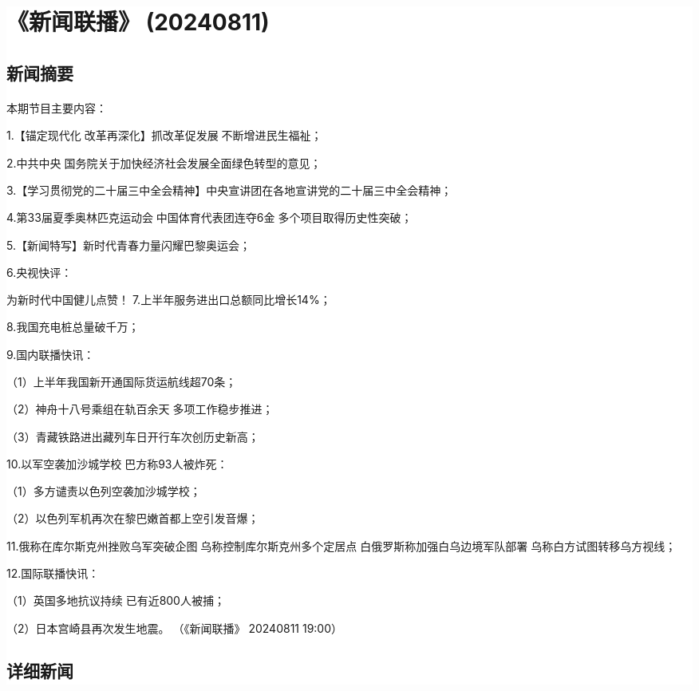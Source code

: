 # 《新闻联播》 (20240811)

## 新闻摘要

本期节目主要内容：


1.【锚定现代化 改革再深化】抓改革促发展 不断增进民生福祉；


2.中共中央 国务院关于加快经济社会发展全面绿色转型的意见；


3.【学习贯彻党的二十届三中全会精神】中央宣讲团在各地宣讲党的二十届三中全会精神；


4.第33届夏季奥林匹克运动会 中国体育代表团连夺6金 多个项目取得历史性突破；


5.【新闻特写】新时代青春力量闪耀巴黎奥运会；


6.央视快评：

为新时代中国健儿点赞！
7.上半年服务进出口总额同比增长14%；


8.我国充电桩总量破千万；


9.国内联播快讯：


（1）上半年我国新开通国际货运航线超70条；


（2）神舟十八号乘组在轨百余天 多项工作稳步推进；


（3）青藏铁路进出藏列车日开行车次创历史新高；


10.以军空袭加沙城学校 巴方称93人被炸死：


（1）多方谴责以色列空袭加沙城学校；


（2）以色列军机再次在黎巴嫩首都上空引发音爆；


11.俄称在库尔斯克州挫败乌军突破企图 乌称控制库尔斯克州多个定居点 白俄罗斯称加强白乌边境军队部署 乌称白方试图转移乌方视线；


12.国际联播快讯：


（1）英国多地抗议持续 已有近800人被捕；


（2）日本宫崎县再次发生地震。
（《新闻联播》 20240811 19:00）

## 详细新闻
